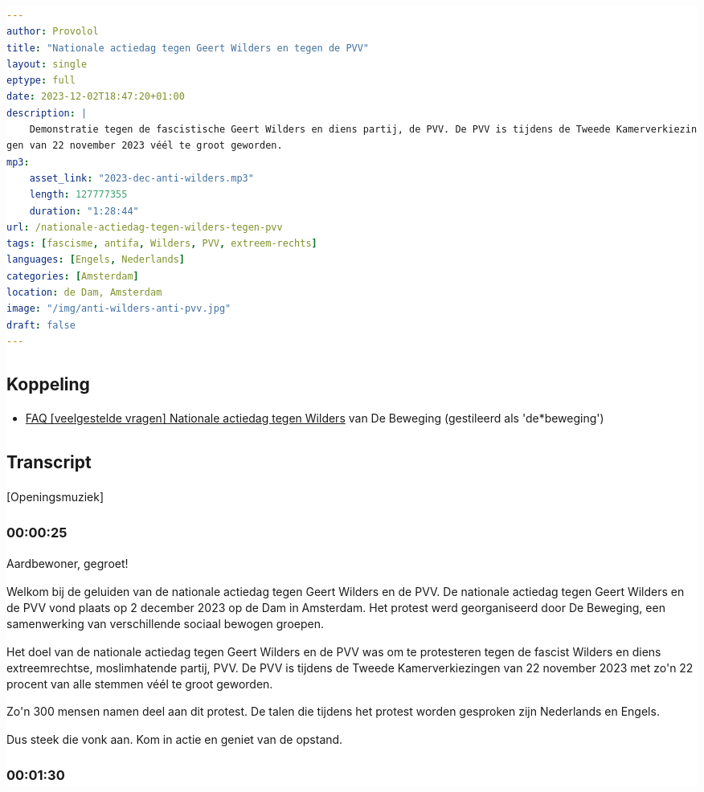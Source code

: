 ```yaml
---
author: Provolol
title: "Nationale actiedag tegen Geert Wilders en tegen de PVV"
layout: single
eptype: full
date: 2023-12-02T18:47:20+01:00 
description: |
    Demonstratie tegen de fascistische Geert Wilders en diens partij, de PVV. De PVV is tijdens de Tweede Kamerverkiezingen van 22 november 2023 véél te groot geworden.
mp3:
    asset_link: "2023-dec-anti-wilders.mp3"
    length: 127777355
    duration: "1:28:44"
url: /nationale-actiedag-tegen-wilders-tegen-pvv
tags: [fascisme, antifa, Wilders, PVV, extreem-rechts]
languages: [Engels, Nederlands]
categories: [Amsterdam]
location: de Dam, Amsterdam
image: "/img/anti-wilders-anti-pvv.jpg"
draft: false
---
```


## Koppeling

- [FAQ [veelgestelde vragen] Nationale actiedag tegen Wilders](https://web.archive.org/web/20231229194420/https://debeweging.org/faq-nationale-actiedag-tegen-wilders/) van De Beweging (gestileerd als 'de\*beweging')

## Transcript

[Openingsmuziek]

### 00:00:25

Aardbewoner, gegroet! 

Welkom bij de geluiden van de nationale actiedag tegen Geert Wilders en de PVV. De nationale actiedag tegen Geert Wilders en de PVV vond plaats op 2 december 2023 op de Dam in Amsterdam. Het protest werd georganiseerd door De Beweging, een samenwerking van verschillende sociaal bewogen groepen. 

Het doel van de nationale actiedag tegen Geert Wilders en de PVV was om te protesteren tegen de fascist Wilders en diens extreemrechtse, moslimhatende partij, PVV. De PVV is tijdens de Tweede Kamerverkiezingen van 22 november 2023 met zo'n 22 procent van alle stemmen véél te groot geworden.

Zo'n 300 mensen namen deel aan dit protest. De talen die tijdens het protest worden gesproken zijn Nederlands en Engels. 

Dus steek die vonk aan. Kom in actie en geniet van de opstand.

### 00:01:30
